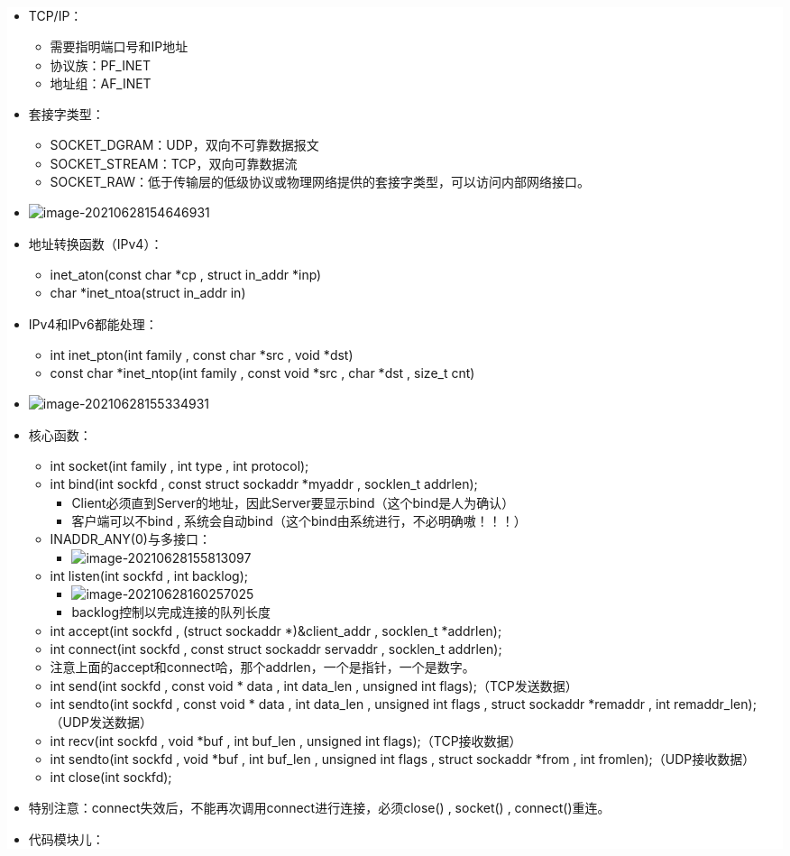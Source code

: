 

- TCP/IP：

  - 需要指明端口号和IP地址
  - 协议族：PF_INET
  - 地址组：AF_INET

- 套接字类型：

  - SOCKET_DGRAM：UDP，双向不可靠数据报文
  - SOCKET_STREAM：TCP，双向可靠数据流
  - SOCKET_RAW：低于传输层的低级协议或物理网络提供的套接字类型，可以访问内部网络接口。

- ![image-20210628154646931](https://cdn.jsdelivr.net/gh/alexanderliu-creator/cloudimg/img/20210628154647.png)

- 地址转换函数（IPv4）：

  - inet_aton(const char *cp , struct in_addr *inp)
  - char *inet_ntoa(struct in_addr in)

- IPv4和IPv6都能处理：

  - int inet_pton(int family , const char *src , void *dst)
  - const char *inet_ntop(int family , const void *src , char *dst , size_t cnt)

- ![image-20210628155334931](https://cdn.jsdelivr.net/gh/alexanderliu-creator/cloudimg/img/20210628155335.png)

- 核心函数：

  - int socket(int family , int type , int protocol);
  - int bind(int sockfd , const struct sockaddr *myaddr , socklen_t addrlen);
    - Client必须直到Server的地址，因此Server要显示bind（这个bind是人为确认）
    - 客户端可以不bind , 系统会自动bind（这个bind由系统进行，不必明确嗷！！！）
  - INADDR_ANY(0)与多接口：
    - ![image-20210628155813097](https://cdn.jsdelivr.net/gh/alexanderliu-creator/cloudimg/img/20210628155813.png)
  - int listen(int sockfd , int backlog);
    - ![image-20210628160257025](https://cdn.jsdelivr.net/gh/alexanderliu-creator/cloudimg/img/20210628160257.png)
    - backlog控制以完成连接的队列长度
  - int accept(int sockfd , (struct sockaddr *)&client_addr , socklen_t *addrlen);
  - int connect(int sockfd , const struct sockaddr servaddr , socklen_t addrlen);
  - 注意上面的accept和connect哈，那个addrlen，一个是指针，一个是数字。
  - int send(int sockfd , const void * data , int data_len , unsigned int flags);（TCP发送数据）
  - int sendto(int sockfd , const void * data , int data_len , unsigned int flags , struct sockaddr *remaddr , int remaddr_len);（UDP发送数据）
  - int recv(int sockfd , void *buf , int buf_len , unsigned int flags);（TCP接收数据）
  - int sendto(int sockfd , void *buf , int buf_len , unsigned int flags , struct sockaddr *from , int fromlen);（UDP接收数据）
  - int close(int sockfd);

- 特别注意：connect失效后，不能再次调用connect进行连接，必须close() , socket() , connect()重连。

- 代码模块儿：

